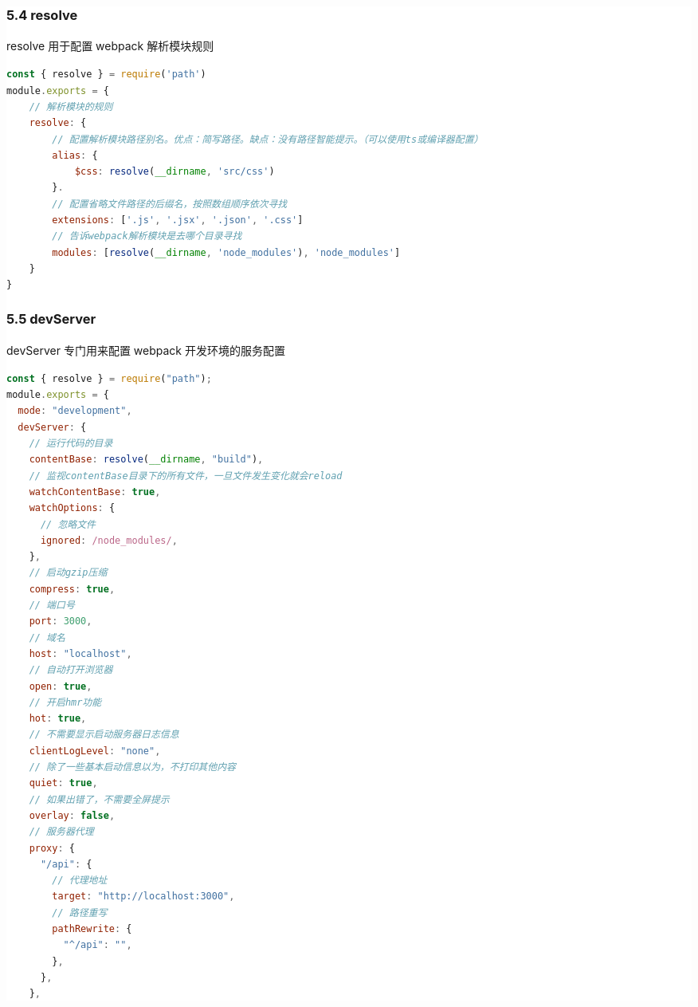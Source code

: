 ### 5.4 resolve

resolve 用于配置 webpack 解析模块规则

```js
const { resolve } = require('path')
module.exports = {
    // 解析模块的规则
    resolve: {
        // 配置解析模块路径别名。优点：简写路径。缺点：没有路径智能提示。（可以使用ts或编译器配置）
        alias: {
            $css: resolve(__dirname, 'src/css')
        }.
        // 配置省略文件路径的后缀名，按照数组顺序依次寻找
        extensions: ['.js', '.jsx', '.json', '.css']
        // 告诉webpack解析模块是去哪个目录寻找
        modules: [resolve(__dirname, 'node_modules'), 'node_modules']
    }
}
```

### 5.5 devServer

devServer 专门用来配置 webpack 开发环境的服务配置

```js
const { resolve } = require("path");
module.exports = {
  mode: "development",
  devServer: {
    // 运行代码的目录
    contentBase: resolve(__dirname, "build"),
    // 监视contentBase目录下的所有文件，一旦文件发生变化就会reload
    watchContentBase: true,
    watchOptions: {
      // 忽略文件
      ignored: /node_modules/,
    },
    // 启动gzip压缩
    compress: true,
    // 端口号
    port: 3000,
    // 域名
    host: "localhost",
    // 自动打开浏览器
    open: true,
    // 开启hmr功能
    hot: true,
    // 不需要显示启动服务器日志信息
    clientLogLevel: "none",
    // 除了一些基本启动信息以为，不打印其他内容
    quiet: true,
    // 如果出错了，不需要全屏提示
    overlay: false,
    // 服务器代理
    proxy: {
      "/api": {
        // 代理地址
        target: "http://localhost:3000",
        // 路径重写
        pathRewrite: {
          "^/api": "",
        },
      },
    },
```